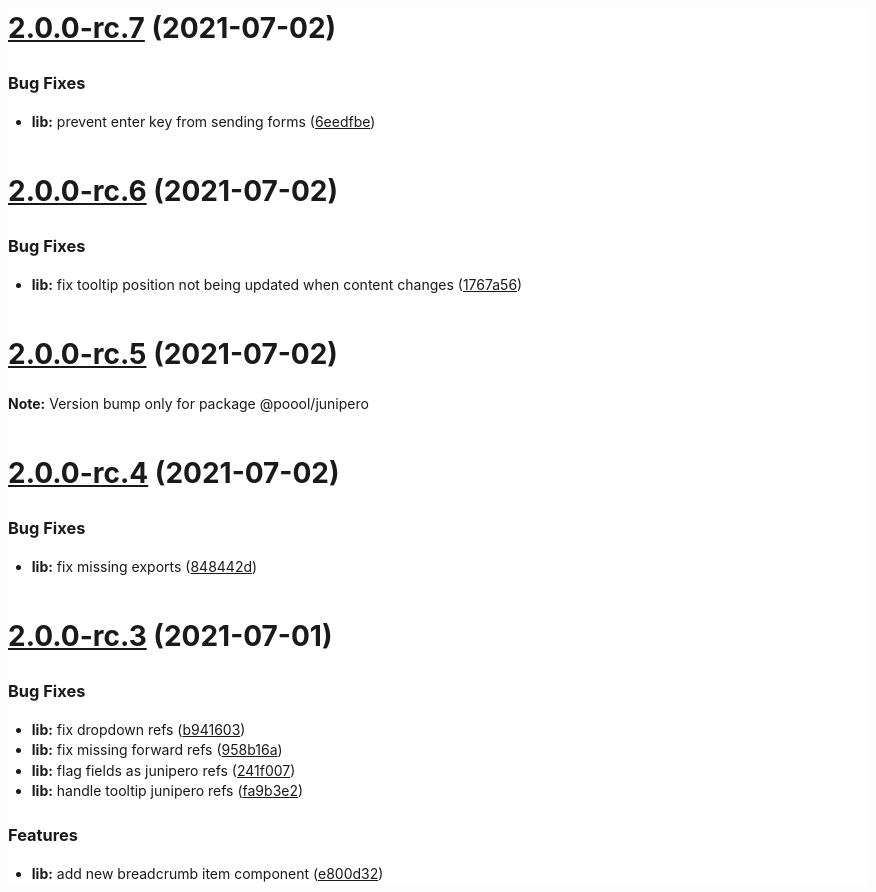 # [2.0.0-rc.7](https://github.com/p3ol/junipero/compare/v2.0.0-rc.6...v2.0.0-rc.7) (2021-07-02)

### Bug Fixes

- **lib:** prevent enter key from sending forms ([6eedfbe](https://github.com/p3ol/junipero/commit/6eedfbe107a3e439a78e6415274bb6a55a870da7))

# [2.0.0-rc.6](https://github.com/p3ol/junipero/compare/v2.0.0-rc.5...v2.0.0-rc.6) (2021-07-02)

### Bug Fixes

- **lib:** fix tooltip position not being updated when content changes ([1767a56](https://github.com/p3ol/junipero/commit/1767a56a78af72ffd58b0ce3a5361e6c966cb9df))

# [2.0.0-rc.5](https://github.com/p3ol/junipero/compare/v2.0.0-rc.4...v2.0.0-rc.5) (2021-07-02)

**Note:** Version bump only for package @poool/junipero

# [2.0.0-rc.4](https://github.com/p3ol/junipero/compare/v2.0.0-rc.3...v2.0.0-rc.4) (2021-07-02)

### Bug Fixes

- **lib:** fix missing exports ([848442d](https://github.com/p3ol/junipero/commit/848442d6860e6d84c72a90453a736260a679d676))

# [2.0.0-rc.3](https://github.com/p3ol/junipero/compare/v2.0.0-rc.2...v2.0.0-rc.3) (2021-07-01)

### Bug Fixes

- **lib:** fix dropdown refs ([b941603](https://github.com/p3ol/junipero/commit/b9416037f70ca232f81ca165f89ba423876bed0e))
- **lib:** fix missing forward refs ([958b16a](https://github.com/p3ol/junipero/commit/958b16a2b3275b521ef250e19fcdd1883aa99ebb))
- **lib:** flag fields as junipero refs ([241f007](https://github.com/p3ol/junipero/commit/241f007ddcef4824c63bf7992324e94e92e89158))
- **lib:** handle tooltip junipero refs ([fa9b3e2](https://github.com/p3ol/junipero/commit/fa9b3e23050e650ca149e9f575647e862af1561f))

### Features

- **lib:** add new breadcrumb item component ([e800d32](https://github.com/p3ol/junipero/commit/e800d321d2d126085b6df9769c614398ac5d1f87))
